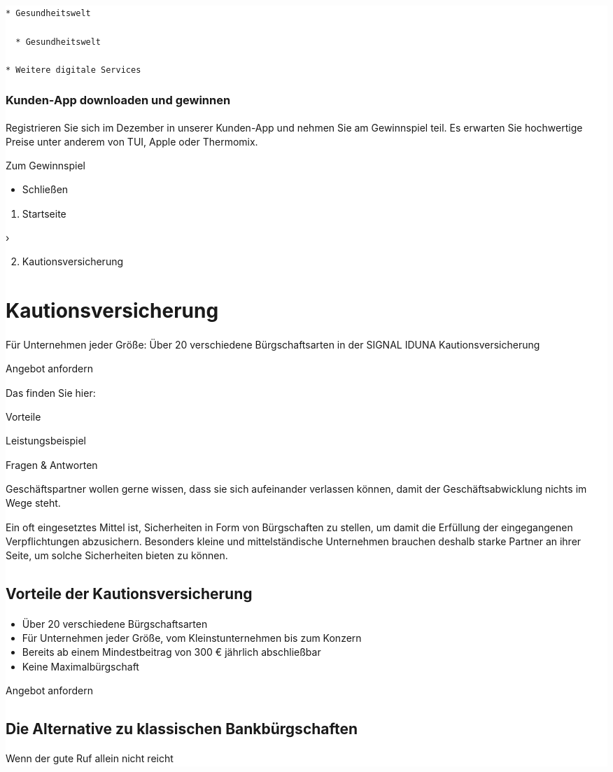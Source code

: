     * Gesundheitswelt

      * Gesundheitswelt 

    * Weitere digitale Services

###  Kunden-App downloaden und gewinnen

Registrieren Sie sich im Dezember in unserer Kunden-App und nehmen Sie am
Gewinnspiel teil. Es erwarten Sie hochwertige Preise unter anderem von TUI,
Apple oder Thermomix.

Zum Gewinnspiel

  * Schließen

  1. Startseite

›

  2. Kautions­versicherung

#  Kautions­versicherung

Für Unternehmen jeder Größe: Über 20 verschiedene Bürgschaftsarten in der
SIGNAL IDUNA Kautions­versicherung

Angebot anfordern

Das finden Sie hier:

Vorteile

Leistungsbeispiel

Fragen & Antworten

Geschäftspartner wollen gerne wissen, dass sie sich aufeinander verlassen
können, damit der Geschäftsabwicklung nichts im Wege steht.

Ein oft eingesetztes Mittel ist, Sicherheiten in Form von Bürgschaften zu
stellen, um damit die Erfüllung der eingegangenen Verpflichtungen abzusichern.
Besonders kleine und mittelständische Unternehmen brauchen deshalb starke
Partner an ihrer Seite, um solche Sicherheiten bieten zu können.

##  Vorteile der Kautionsversicherung

  * Über 20 verschiedene Bürgschaftsarten
  * Für Unternehmen jeder Größe, vom Kleinstunternehmen bis zum Konzern
  * Bereits ab einem Mindestbeitrag von 300 € jährlich abschließbar
  * Keine Maximalbürgschaft

Angebot anfordern

##  Die Alternative zu klassischen Bankbürgschaften

Wenn der gute Ruf allein nicht reicht
